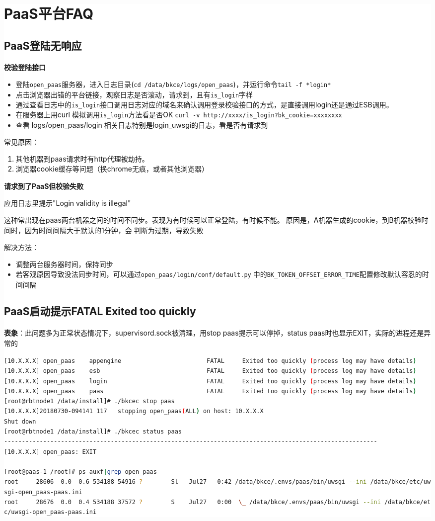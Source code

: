 # PaaS平台FAQ

## PaaS登陆无响应

**校验登陆接口**

- 登陆`open_paas`服务器，进入日志目录(`cd /data/bkce/logs/open_paas`)，并运行命令`tail -f *login*`
- 点击浏览器出错的平台链接，观察日志是否滚动，请求到，且有`is_login`字样
- 通过查看日志中的`is_login`接口调用日志对应的域名来确认调用登录校验接口的方式，是直接调用login还是通过ESB调用。
- 在服务器上用curl 模拟调用`is_login`方法看是否OK `curl -v http://xxxx/is_login?bk_cookie=xxxxxxxx`
- 查看 logs/open_paas/login 相关日志特别是login_uwsgi的日志，看是否有请求到

常见原因：

1. 其他机器到paas请求时有http代理被劫持。
2. 浏览器cookie缓存等问题（换chrome无痕，或者其他浏览器）

**请求到了PaaS但校验失败**

应用日志里提示"Login validity is illegal"

这种常出现在paas两台机器之间的时间不同步。表现为有时候可以正常登陆，有时候不能。 原因是，A机器生成的cookie，到B机器校验时间时，因为时间间隔大于默认的1分钟，会 判断为过期，导致失败

解决方法：

- 调整两台服务器时间，保持同步
- 若客观原因导致没法同步时间，可以通过`open_paas/login/conf/default.py` 中的`BK_TOKEN_OFFSET_ERROR_TIME`配置修改默认容忍的时间间隔

## PaaS启动提示FATAL Exited too quickly

**表象**：此问题多为正常状态情况下，supervisord.sock被清理，用stop paas提示可以停掉，status paas时也显示EXIT，实际的进程还是异常的

```bash
[10.X.X.X] open_paas    appengine                        FATAL     Exited too quickly (process log may have details)
[10.X.X.X] open_paas    esb                              FATAL     Exited too quickly (process log may have details)
[10.X.X.X] open_paas    login                            FATAL     Exited too quickly (process log may have details)
[10.X.X.X] open_paas    paas                             FATAL     Exited too quickly (process log may have details)
[root@rbtnode1 /data/install]# ./bkcec stop paas
[10.X.X.X]20180730-094141 117   stopping open_paas(ALL) on host: 10.X.X.X
Shut down
[root@rbtnode1 /data/install]# ./bkcec status paas
---------------------------------------------------------------------------------------------------------
[10.X.X.X] open_paas: EXIT

[root@paas-1 /root]# ps auxf|grep open_paas
root     28606  0.0  0.6 534188 54916 ?        Sl   Jul27   0:42 /data/bkce/.envs/paas/bin/uwsgi --ini /data/bkce/etc/uwsgi-open_paas-paas.ini
root     28676  0.0  0.4 534188 37572 ?        S    Jul27   0:00  \_ /data/bkce/.envs/paas/bin/uwsgi --ini /data/bkce/etc/uwsgi-open_paas-paas.ini
```
